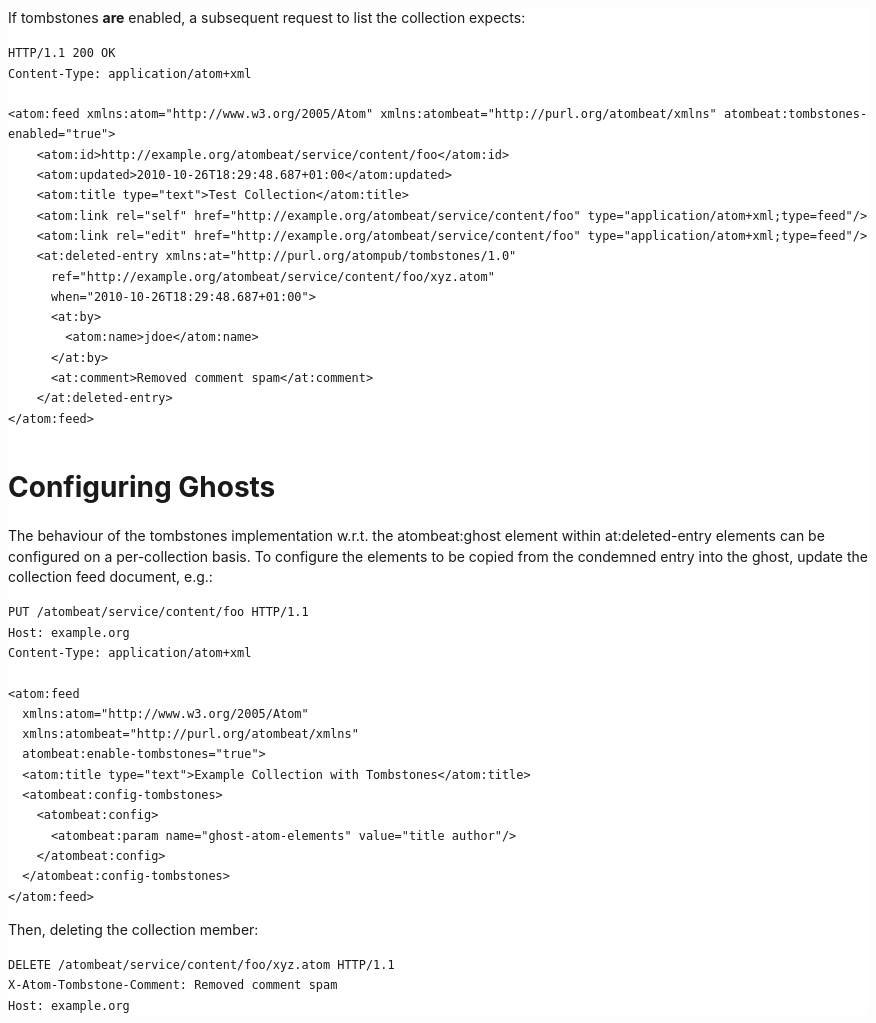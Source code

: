 If tombstones **are** enabled, a subsequent request to list the collection expects:

```
HTTP/1.1 200 OK
Content-Type: application/atom+xml

<atom:feed xmlns:atom="http://www.w3.org/2005/Atom" xmlns:atombeat="http://purl.org/atombeat/xmlns" atombeat:tombstones-enabled="true">
    <atom:id>http://example.org/atombeat/service/content/foo</atom:id>
    <atom:updated>2010-10-26T18:29:48.687+01:00</atom:updated>
    <atom:title type="text">Test Collection</atom:title>
    <atom:link rel="self" href="http://example.org/atombeat/service/content/foo" type="application/atom+xml;type=feed"/>
    <atom:link rel="edit" href="http://example.org/atombeat/service/content/foo" type="application/atom+xml;type=feed"/>
    <at:deleted-entry xmlns:at="http://purl.org/atompub/tombstones/1.0"
      ref="http://example.org/atombeat/service/content/foo/xyz.atom"
      when="2010-10-26T18:29:48.687+01:00">
      <at:by>
        <atom:name>jdoe</atom:name>
      </at:by>
      <at:comment>Removed comment spam</at:comment>
    </at:deleted-entry>
</atom:feed>
```

# Configuring Ghosts #

The behaviour of the tombstones implementation w.r.t. the atombeat:ghost element within at:deleted-entry elements can be configured on a per-collection basis. To configure the elements to be copied from the condemned entry into the ghost, update the collection feed document, e.g.:

```
PUT /atombeat/service/content/foo HTTP/1.1
Host: example.org
Content-Type: application/atom+xml

<atom:feed 
  xmlns:atom="http://www.w3.org/2005/Atom"
  xmlns:atombeat="http://purl.org/atombeat/xmlns"
  atombeat:enable-tombstones="true">
  <atom:title type="text">Example Collection with Tombstones</atom:title>
  <atombeat:config-tombstones>
    <atombeat:config>
      <atombeat:param name="ghost-atom-elements" value="title author"/>
    </atombeat:config>
  </atombeat:config-tombstones>
</atom:feed>
```

Then, deleting the collection member:

```
DELETE /atombeat/service/content/foo/xyz.atom HTTP/1.1
X-Atom-Tombstone-Comment: Removed comment spam
Host: example.org
```
